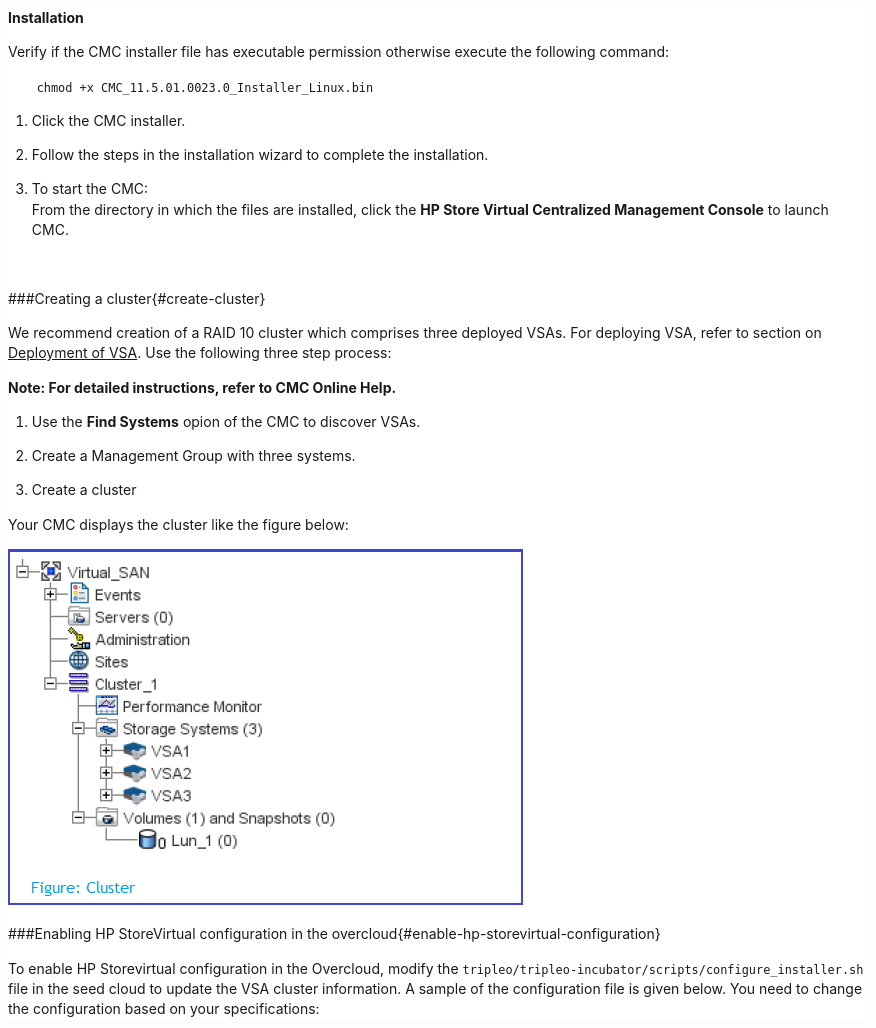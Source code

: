**Installation**

Verify if the CMC installer file has executable permission otherwise execute the following command:

		chmod +x CMC_11.5.01.0023.0_Installer_Linux.bin


1. Click the CMC installer.

2. Follow the steps in the installation wizard to complete the installation.

3. To start the CMC:<br>
 From the directory in which the files are installed, click the **HP Store Virtual Centralized Management Console** to launch CMC.  
</br>  

###Creating a cluster{#create-cluster}

We recommend creation of a RAID 10 cluster which comprises three deployed VSAs.  For deploying VSA, refer to section on [Deployment of VSA](#deployment-vsa). Use the following three step process:

**Note: For detailed instructions, refer to CMC Online Help.**

1. Use the **Find Systems** opion of the CMC to discover VSAs.

2. Create a Management Group with three systems.

3. Create a cluster

Your CMC displays the cluster like the figure below:

<img src="media/storevirtual-cluster-network-diagram2.png"/>



###Enabling HP StoreVirtual configuration in the overcloud{#enable-hp-storevirtual-configuration}

To enable HP Storevirtual configuration in the Overcloud, modify the `tripleo/tripleo-incubator/scripts/configure_installer.sh` file in
the seed cloud to update the VSA cluster information. A sample of the configuration file is given below. You need to change the configuration based on your specifications:
